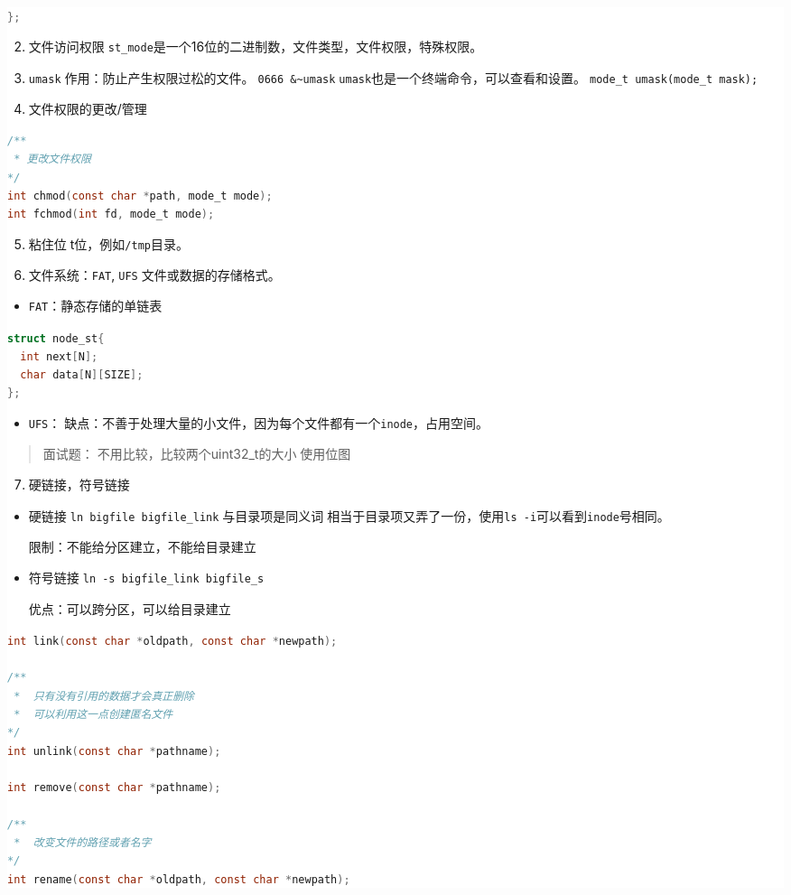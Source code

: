 ```c
};
```

2. 文件访问权限
`st_mode`是一个16位的二进制数，文件类型，文件权限，特殊权限。

3. `umask`
作用：防止产生权限过松的文件。
`0666 &~umask`
`umask`也是一个终端命令，可以查看和设置。
`mode_t umask(mode_t mask);`

4. 文件权限的更改/管理
```c
/**
 * 更改文件权限
*/
int chmod(const char *path, mode_t mode);
int fchmod(int fd, mode_t mode);
```

5. 粘住位
t位，例如`/tmp`目录。

6. 文件系统：`FAT`, `UFS`
文件或数据的存储格式。
- `FAT`：静态存储的单链表
```c
struct node_st{
  int next[N];
  char data[N][SIZE];
};
```
- `UFS`：
缺点：不善于处理大量的小文件，因为每个文件都有一个`inode`，占用空间。

> 面试题：
> 不用比较，比较两个uint32_t的大小
> 使用位图

7. 硬链接，符号链接
- 硬链接
  `ln bigfile bigfile_link`
  与目录项是同义词
  相当于目录项又弄了一份，使用`ls -i`可以看到`inode`号相同。

  限制：不能给分区建立，不能给目录建立

- 符号链接
  `ln -s bigfile_link bigfile_s`

  优点：可以跨分区，可以给目录建立
  
```c
int link(const char *oldpath, const char *newpath);

/**
 *  只有没有引用的数据才会真正删除
 *  可以利用这一点创建匿名文件
*/
int unlink(const char *pathname);

int remove(const char *pathname);

/**
 *  改变文件的路径或者名字
*/
int rename(const char *oldpath, const char *newpath);
```
